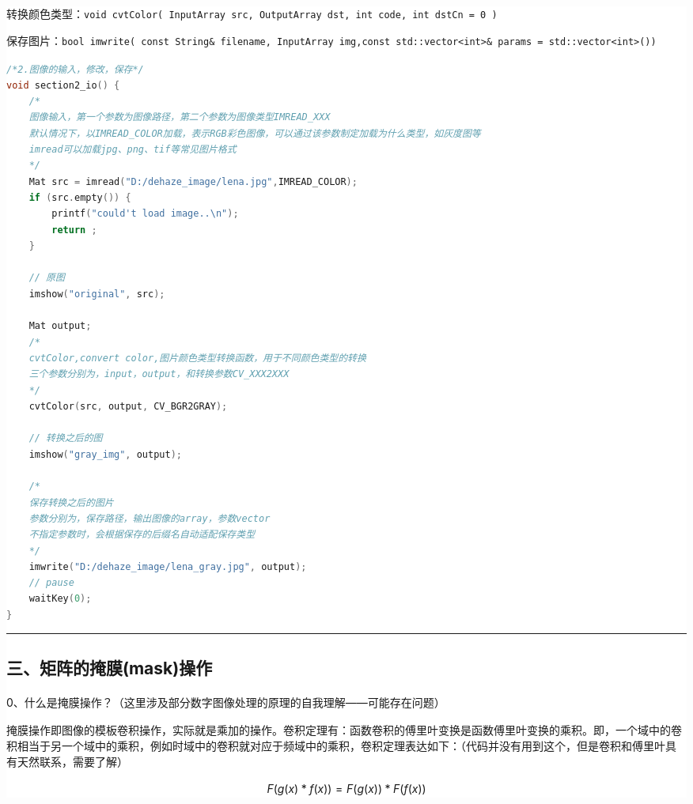 转换颜色类型：`void cvtColor( InputArray src, OutputArray dst, int code, int dstCn = 0 )`

保存图片：`bool imwrite( const String& filename, InputArray img,const std::vector<int>& params = std::vector<int>())`

```C++
/*2.图像的输入，修改，保存*/
void section2_io() {
    /*
    图像输入，第一个参数为图像路径，第二个参数为图像类型IMREAD_XXX
    默认情况下，以IMREAD_COLOR加载，表示RGB彩色图像，可以通过该参数制定加载为什么类型，如灰度图等
    imread可以加载jpg、png、tif等常见图片格式
    */
    Mat src = imread("D:/dehaze_image/lena.jpg",IMREAD_COLOR);
    if (src.empty()) {
        printf("could't load image..\n");
        return ;
    }

    // 原图
    imshow("original", src);

    Mat output;
    /*
    cvtColor,convert color,图片颜色类型转换函数，用于不同颜色类型的转换
    三个参数分别为，input，output，和转换参数CV_XXX2XXX
    */
    cvtColor(src, output, CV_BGR2GRAY);

    // 转换之后的图
    imshow("gray_img", output);

    /* 
    保存转换之后的图片
    参数分别为，保存路径，输出图像的array，参数vector
    不指定参数时，会根据保存的后缀名自动适配保存类型
    */
    imwrite("D:/dehaze_image/lena_gray.jpg", output);
    // pause
    waitKey(0);
}
```

---

## 三、矩阵的掩膜(mask)操作

0、什么是掩膜操作？（这里涉及部分数字图像处理的原理的自我理解——可能存在问题）

掩膜操作即图像的模板卷积操作，实际就是乘加的操作。卷积定理有：函数卷积的傅里叶变换是函数傅里叶变换的乘积。即，一个域中的卷积相当于另一个域中的乘积，例如时域中的卷积就对应于频域中的乘积，卷积定理表达如下：（代码并没有用到这个，但是卷积和傅里叶具有天然联系，需要了解）

$$F(g(x)*f(x)) = F(g(x))*F(f(x))$$
